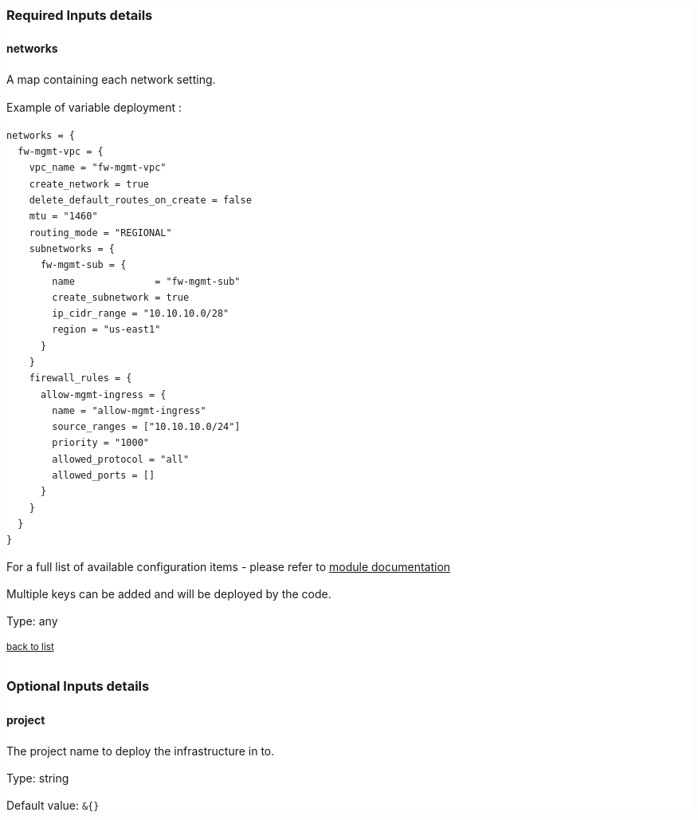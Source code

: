 ### Required Inputs details

#### networks

A map containing each network setting.

Example of variable deployment :

```
networks = {
  fw-mgmt-vpc = {
    vpc_name = "fw-mgmt-vpc"
    create_network = true
    delete_default_routes_on_create = false
    mtu = "1460"
    routing_mode = "REGIONAL"
    subnetworks = {
      fw-mgmt-sub = {
        name              = "fw-mgmt-sub"
        create_subnetwork = true
        ip_cidr_range = "10.10.10.0/28"
        region = "us-east1"
      }
    }
    firewall_rules = {
      allow-mgmt-ingress = {
        name = "allow-mgmt-ingress"
        source_ranges = ["10.10.10.0/24"]
        priority = "1000"
        allowed_protocol = "all"
        allowed_ports = []
      }
    }
  }
}
```

For a full list of available configuration items - please refer to [module documentation](https://github.com/PaloAltoNetworks/terraform-google-swfw-modules/tree/main/modules/vpc#input_networks)

Multiple keys can be added and will be deployed by the code.


Type: any

<sup>[back to list](#modules-required-inputs)</sup>

### Optional Inputs details

#### project

The project name to deploy the infrastructure in to.

Type: string

Default value: `&{}`
